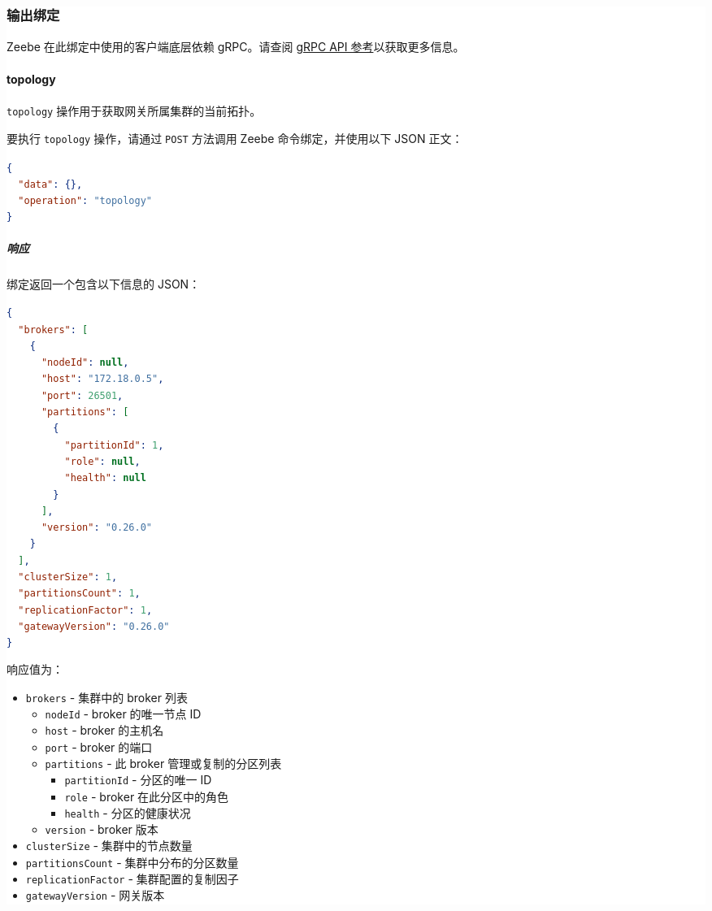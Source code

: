 ### 输出绑定

Zeebe 在此绑定中使用的客户端底层依赖 gRPC。请查阅 [gRPC API 参考](https://docs.camunda.io/docs/apis-clients/grpc/)以获取更多信息。

#### topology

`topology` 操作用于获取网关所属集群的当前拓扑。

要执行 `topology` 操作，请通过 `POST` 方法调用 Zeebe 命令绑定，并使用以下 JSON 正文：

```json
{
  "data": {},
  "operation": "topology"
}
```

##### 响应

绑定返回一个包含以下信息的 JSON：

```json
{
  "brokers": [
    {
      "nodeId": null,
      "host": "172.18.0.5",
      "port": 26501,
      "partitions": [
        {
          "partitionId": 1,
          "role": null,
          "health": null
        }
      ],
      "version": "0.26.0"
    }
  ],
  "clusterSize": 1,
  "partitionsCount": 1,
  "replicationFactor": 1,
  "gatewayVersion": "0.26.0"
}
```

响应值为：

- `brokers` - 集群中的 broker 列表
    - `nodeId` - broker 的唯一节点 ID
    - `host` - broker 的主机名
    - `port` - broker 的端口
    - `partitions` - 此 broker 管理或复制的分区列表
        - `partitionId` - 分区的唯一 ID
        - `role` - broker 在此分区中的角色
        - `health` - 分区的健康状况
  - `version` - broker 版本
- `clusterSize` - 集群中的节点数量
- `partitionsCount` - 集群中分布的分区数量
- `replicationFactor` - 集群配置的复制因子
- `gatewayVersion` - 网关版本
